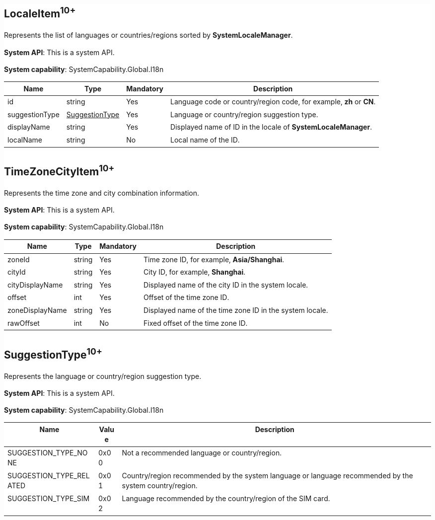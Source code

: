 ## LocaleItem<sup>10+</sup>

Represents the list of languages or countries/regions sorted by **SystemLocaleManager**.

**System API**: This is a system API.

**System capability**: SystemCapability.Global.I18n

| Name           | Type           |  Mandatory  |  Description                                  |
| --------------- | --------------- | ------ | --------------------------------------- |
| id              | string          |   Yes  | Language code or country/region code, for example, **zh** or **CN**.   |
| suggestionType  | [SuggestionType](#suggestiontype10)  |   Yes | Language or country/region suggestion type.                 |
| displayName     | string          |  Yes  | Displayed name of ID in the locale of **SystemLocaleManager**.|
| localName       | string          |  No  | Local name of the ID.                          |

## TimeZoneCityItem<sup>10+</sup>

Represents the time zone and city combination information.

**System API**: This is a system API.

**System capability**: SystemCapability.Global.I18n

| Name           | Type            |  Mandatory  |  Description                                  |
| --------------- | --------------- | ------  | --------------------------------------- |
| zoneId          | string          |   Yes   | Time zone ID, for example, **Asia/Shanghai**.             |
| cityId          | string          |   Yes   | City ID, for example, **Shanghai**.                  |
| cityDisplayName | string          |   Yes   | Displayed name of the city ID in the system locale.         |
| offset          | int             |   Yes   | Offset of the time zone ID.                        |
| zoneDisplayName | string          |   Yes   | Displayed name of the time zone ID in the system locale.         |
| rawOffset       | int             |   No   | Fixed offset of the time zone ID.                      |


## SuggestionType<sup>10+</sup>

Represents the language or country/region suggestion type.

**System API**: This is a system API.

**System capability**: SystemCapability.Global.I18n

| Name                  | Value | Description  |
| ---------------------- | ---- | ---- |
| SUGGESTION_TYPE_NONE   | 0x00 | Not a recommended language or country/region.|
| SUGGESTION_TYPE_RELATED| 0x01 | Country/region recommended by the system language or language recommended by the system country/region.|
| SUGGESTION_TYPE_SIM    | 0x02 | Language recommended by the country/region of the SIM card.|
